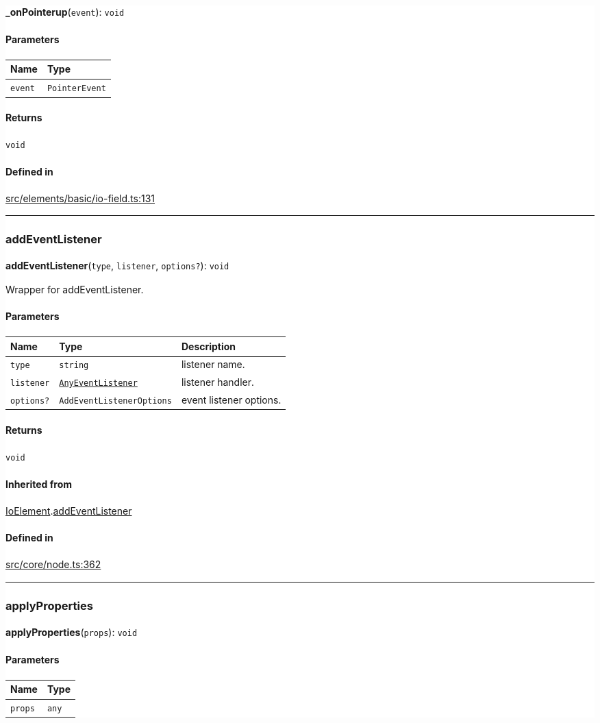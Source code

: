 **_onPointerup**(`event`): `void`

#### Parameters

| Name | Type |
| :------ | :------ |
| `event` | `PointerEvent` |

#### Returns

`void`

#### Defined in

[src/elements/basic/io-field.ts:131](https://github.com/io-gui/iogui/blob/main/src/elements/basic/io-field.ts#L131)

___

### addEventListener

**addEventListener**(`type`, `listener`, `options?`): `void`

Wrapper for addEventListener.

#### Parameters

| Name | Type | Description |
| :------ | :------ | :------ |
| `type` | `string` | listener name. |
| `listener` | [`AnyEventListener`](../README.md#anyeventlistener) | listener handler. |
| `options?` | `AddEventListenerOptions` | event listener options. |

#### Returns

`void`

#### Inherited from

[IoElement](IoElement.md).[addEventListener](IoElement.md#addeventlistener)

#### Defined in

[src/core/node.ts:362](https://github.com/io-gui/iogui/blob/main/src/core/node.ts#L362)

___

### applyProperties

**applyProperties**(`props`): `void`

#### Parameters

| Name | Type |
| :------ | :------ |
| `props` | `any` |
